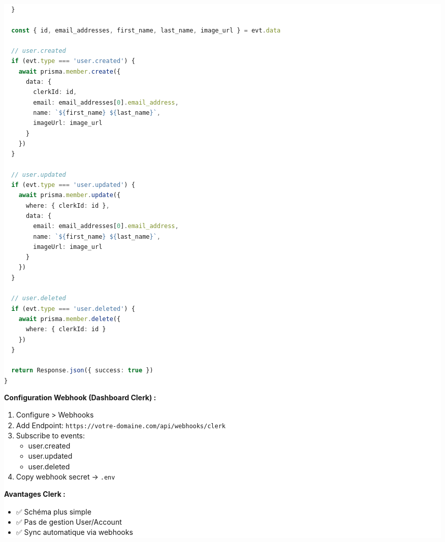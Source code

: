 ```typescript
  }

  const { id, email_addresses, first_name, last_name, image_url } = evt.data

  // user.created
  if (evt.type === 'user.created') {
    await prisma.member.create({
      data: {
        clerkId: id,
        email: email_addresses[0].email_address,
        name: `${first_name} ${last_name}`,
        imageUrl: image_url
      }
    })
  }

  // user.updated
  if (evt.type === 'user.updated') {
    await prisma.member.update({
      where: { clerkId: id },
      data: {
        email: email_addresses[0].email_address,
        name: `${first_name} ${last_name}`,
        imageUrl: image_url
      }
    })
  }

  // user.deleted
  if (evt.type === 'user.deleted') {
    await prisma.member.delete({
      where: { clerkId: id }
    })
  }

  return Response.json({ success: true })
}
```

**Configuration Webhook (Dashboard Clerk) :**

1. Configure > Webhooks
2. Add Endpoint: `https://votre-domaine.com/api/webhooks/clerk`
3. Subscribe to events:
   - user.created
   - user.updated
   - user.deleted
4. Copy webhook secret → `.env`

**Avantages Clerk :**
- ✅ Schéma plus simple
- ✅ Pas de gestion User/Account
- ✅ Sync automatique via webhooks
